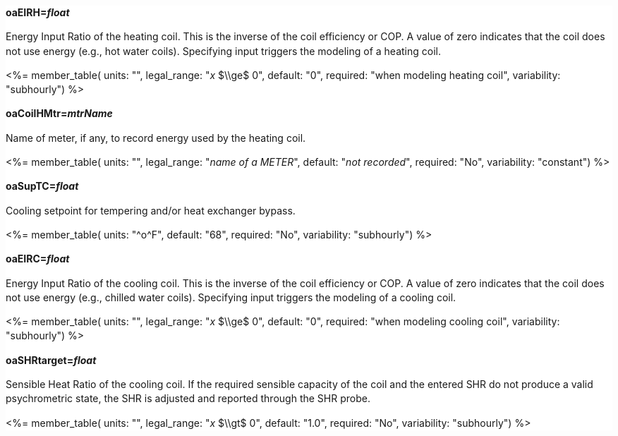 **oaEIRH=*float***

Energy Input Ratio of the heating coil. This is the inverse of the coil efficiency or COP. A value of zero indicates that the coil does not use energy (e.g., hot water coils). Specifying input triggers the modeling of a heating coil.

<%= member_table(
  units: "",
  legal_range: "*x* $\\ge$ 0",
  default: "0",
  required: "when modeling heating coil",
  variability: "subhourly") %>

**oaCoilHMtr=*mtrName***

Name of meter, if any, to record energy used by the heating coil.

<%= member_table(
  units: "",
  legal_range: "*name of a METER*",
  default: "*not recorded*",
  required: "No",
  variability: "constant") %>

**oaSupTC=*float***

Cooling setpoint for tempering and/or heat exchanger bypass.

<%= member_table(
  units: "^o^F",
  default: "68",
  required: "No",
  variability: "subhourly") %>

**oaEIRC=*float***

Energy Input Ratio of the cooling coil. This is the inverse of the coil efficiency or COP. A value of zero indicates that the coil does not use energy (e.g., chilled water coils). Specifying input triggers the modeling of a cooling coil.

<%= member_table(
  units: "",
  legal_range: "*x* $\\ge$ 0",
  default: "0",
  required: "when modeling cooling coil",
  variability: "subhourly") %>

**oaSHRtarget=*float***

Sensible Heat Ratio of the cooling coil. If the required sensible capacity of the coil and the entered SHR do not produce a valid psychrometric state, the SHR is adjusted and reported through the SHR probe.

<%= member_table(
  units: "",
  legal_range: "*x* $\\gt$ 0",
  default: "1.0",
  required: "No",
  variability: "subhourly") %>
